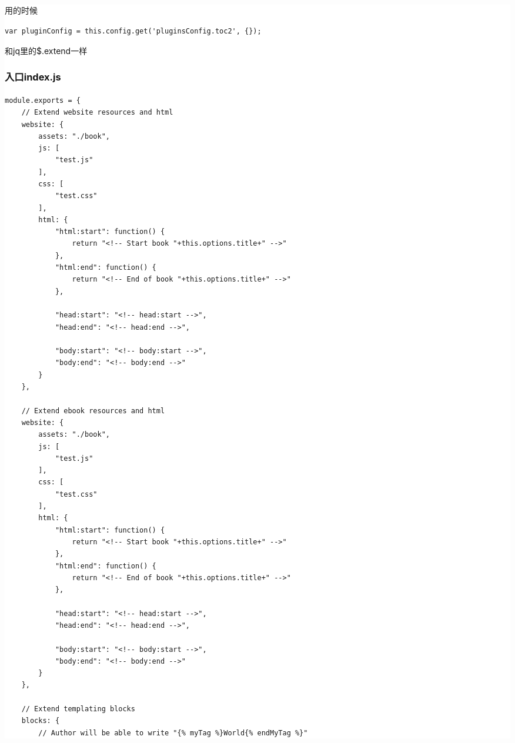 用的时候

```
var pluginConfig = this.config.get('pluginsConfig.toc2', {});
```

和jq里的$.extend一样


### 入口index.js

```
module.exports = {
    // Extend website resources and html
    website: {
        assets: "./book",
        js: [
            "test.js"
        ],
        css: [
            "test.css"
        ],
        html: {
            "html:start": function() {
                return "<!-- Start book "+this.options.title+" -->"
            },
            "html:end": function() {
                return "<!-- End of book "+this.options.title+" -->"
            },

            "head:start": "<!-- head:start -->",
            "head:end": "<!-- head:end -->",

            "body:start": "<!-- body:start -->",
            "body:end": "<!-- body:end -->"
        }
    },

    // Extend ebook resources and html
    website: {
        assets: "./book",
        js: [
            "test.js"
        ],
        css: [
            "test.css"
        ],
        html: {
            "html:start": function() {
                return "<!-- Start book "+this.options.title+" -->"
            },
            "html:end": function() {
                return "<!-- End of book "+this.options.title+" -->"
            },

            "head:start": "<!-- head:start -->",
            "head:end": "<!-- head:end -->",

            "body:start": "<!-- body:start -->",
            "body:end": "<!-- body:end -->"
        }
    },

    // Extend templating blocks
    blocks: {
        // Author will be able to write "{% myTag %}World{% endMyTag %}"
```